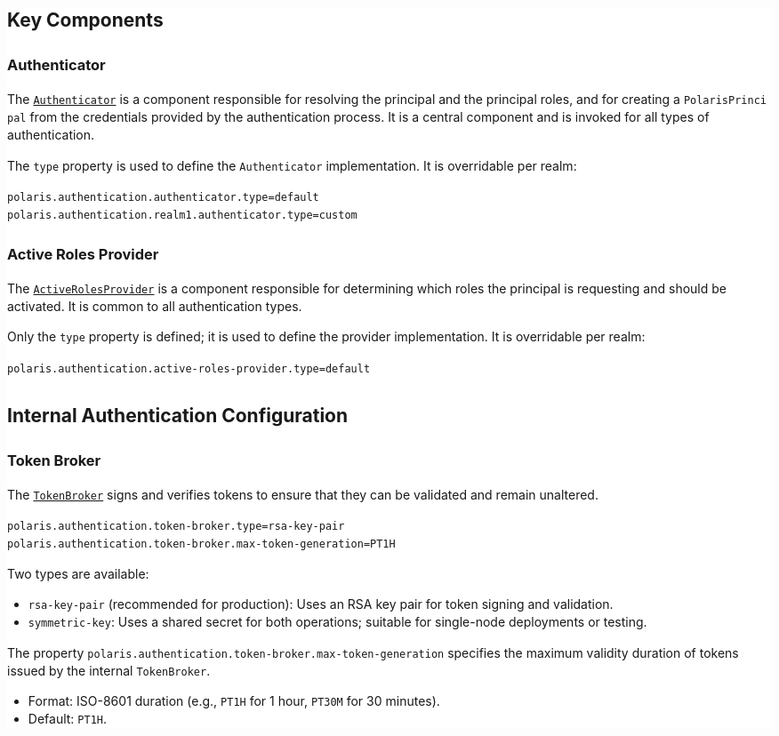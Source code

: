 ## Key Components

### Authenticator 

The [`Authenticator`](https://github.com/apache/polaris/blob/main/service/common/src/main/java/org/apache/polaris/service/auth/Authenticator.java) is a component responsible for resolving the principal and the principal roles, and for creating a `PolarisPrincipal` from the credentials provided by the authentication process. It is a central component and is invoked for all types of authentication.

The `type` property is used to define the `Authenticator` implementation. It is overridable per realm: 

```properties
polaris.authentication.authenticator.type=default
polaris.authentication.realm1.authenticator.type=custom
```

### Active Roles Provider

The [`ActiveRolesProvider`](https://github.com/apache/polaris/blob/main/service/common/src/main/java/org/apache/polaris/service/auth/ActiveRolesProvider.java) is a component responsible for determining which roles the principal is requesting and should be activated. It is common to all authentication types. 

Only the `type` property is defined; it is used to define the provider implementation. It is overridable per realm:  

```properties
polaris.authentication.active-roles-provider.type=default
```

## Internal Authentication Configuration 

### Token Broker

The [`TokenBroker`](https://github.com/apache/polaris/blob/main/service/common/src/main/java/org/apache/polaris/service/auth/TokenBroker.java) signs and verifies tokens to ensure that they can be validated and remain unaltered. 

```properties
polaris.authentication.token-broker.type=rsa-key-pair
polaris.authentication.token-broker.max-token-generation=PT1H
```
 
Two types are available: 

- `rsa-key-pair` (recommended for production): Uses an RSA key pair for token signing and validation. 
- `symmetric-key`: Uses a shared secret for both operations; suitable for single-node deployments or testing. 

The property `polaris.authentication.token-broker.max-token-generation` specifies the maximum validity duration of tokens issued by the internal `TokenBroker`. 

- Format: ISO-8601 duration (e.g., `PT1H` for 1 hour, `PT30M` for 30 minutes). 
- Default: `PT1H`. 
